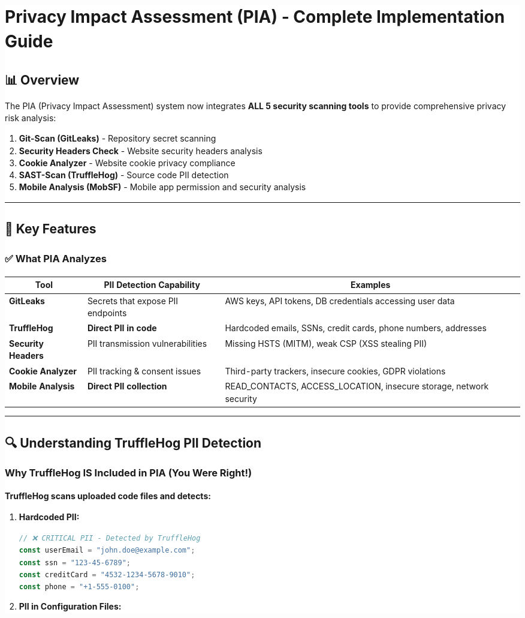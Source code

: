 # Privacy Impact Assessment (PIA) - Complete Implementation Guide

## 📊 Overview

The PIA (Privacy Impact Assessment) system now integrates **ALL 5 security scanning tools** to provide comprehensive privacy risk analysis:

1. **Git-Scan (GitLeaks)** - Repository secret scanning
2. **Security Headers Check** - Website security headers analysis
3. **Cookie Analyzer** - Website cookie privacy compliance
4. **SAST-Scan (TruffleHog)** - Source code PII detection
5. **Mobile Analysis (MobSF)** - Mobile app permission and security analysis

---

## 🎯 Key Features

### ✅ What PIA Analyzes

| Tool                 | PII Detection Capability          | Examples                                                           |
| -------------------- | --------------------------------- | ------------------------------------------------------------------ |
| **GitLeaks**         | Secrets that expose PII endpoints | AWS keys, API tokens, DB credentials accessing user data           |
| **TruffleHog**       | **Direct PII in code**            | Hardcoded emails, SSNs, credit cards, phone numbers, addresses     |
| **Security Headers** | PII transmission vulnerabilities  | Missing HSTS (MITM), weak CSP (XSS stealing PII)                   |
| **Cookie Analyzer**  | PII tracking & consent issues     | Third-party trackers, insecure cookies, GDPR violations            |
| **Mobile Analysis**  | **Direct PII collection**         | READ_CONTACTS, ACCESS_LOCATION, insecure storage, network security |

---

## 🔍 Understanding TruffleHog PII Detection

### Why TruffleHog IS Included in PIA (You Were Right!)

**TruffleHog scans uploaded code files and detects:**

1. **Hardcoded PII:**

   ```javascript
   // ❌ CRITICAL PII - Detected by TruffleHog
   const userEmail = "john.doe@example.com";
   const ssn = "123-45-6789";
   const creditCard = "4532-1234-5678-9010";
   const phone = "+1-555-0100";
   ```

2. **PII in Configuration Files:**
